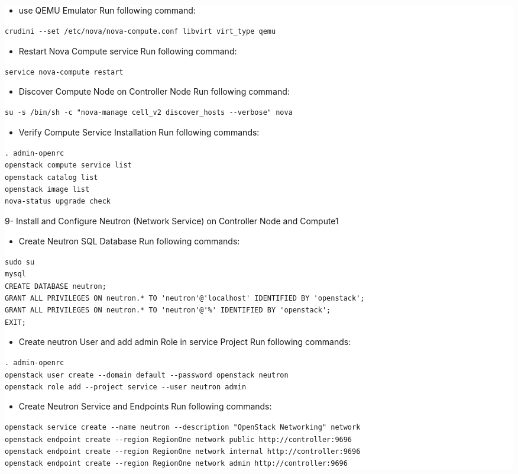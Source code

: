 - use QEMU Emulator
Run following command:
```
crudini --set /etc/nova/nova-compute.conf libvirt virt_type qemu      
```

- Restart Nova Compute service
Run following command:       
```
service nova-compute restart       
```

- Discover Compute Node on Controller Node
Run following command:
```
su -s /bin/sh -c "nova-manage cell_v2 discover_hosts --verbose" nova      
```

- Verify Compute Service Installation
Run following commands:
```
. admin-openrc      
openstack compute service list      
openstack catalog list      
openstack image list      
nova-status upgrade check    
```

9- Install and Configure Neutron (Network Service) on Controller Node and Compute1

- Create Neutron SQL Database
Run following commands:
```
sudo su      
mysql      
CREATE DATABASE neutron;      
GRANT ALL PRIVILEGES ON neutron.* TO 'neutron'@'localhost' IDENTIFIED BY 'openstack';      
GRANT ALL PRIVILEGES ON neutron.* TO 'neutron'@'%' IDENTIFIED BY 'openstack';      
EXIT;
```

- Create neutron User and add admin Role in service Project
Run following commands:
```
. admin-openrc      
openstack user create --domain default --password openstack neutron      
openstack role add --project service --user neutron admin
```

- Create Neutron Service and Endpoints
Run following commands:
```
openstack service create --name neutron --description "OpenStack Networking" network      
openstack endpoint create --region RegionOne network public http://controller:9696      
openstack endpoint create --region RegionOne network internal http://controller:9696      
openstack endpoint create --region RegionOne network admin http://controller:9696     
```
